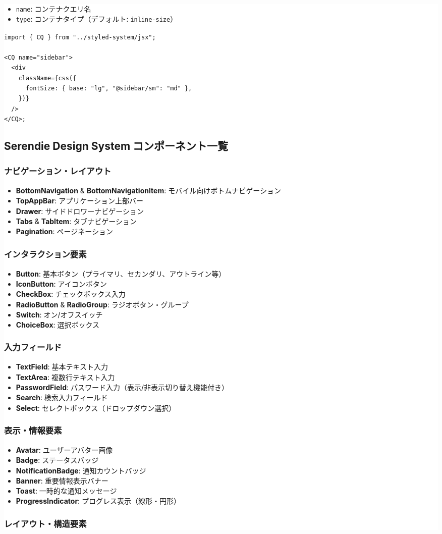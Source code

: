 - `name`: コンテナクエリ名
- `type`: コンテナタイプ（デフォルト: `inline-size`）

```tsx
import { CQ } from "../styled-system/jsx";

<CQ name="sidebar">
  <div
    className={css({
      fontSize: { base: "lg", "@sidebar/sm": "md" },
    })}
  />
</CQ>;
```

## Serendie Design System コンポーネント一覧

### ナビゲーション・レイアウト

- **BottomNavigation** & **BottomNavigationItem**: モバイル向けボトムナビゲーション
- **TopAppBar**: アプリケーション上部バー
- **Drawer**: サイドドロワーナビゲーション
- **Tabs** & **TabItem**: タブナビゲーション
- **Pagination**: ページネーション

### インタラクション要素

- **Button**: 基本ボタン（プライマリ、セカンダリ、アウトライン等）
- **IconButton**: アイコンボタン
- **CheckBox**: チェックボックス入力
- **RadioButton** & **RadioGroup**: ラジオボタン・グループ
- **Switch**: オン/オフスイッチ
- **ChoiceBox**: 選択ボックス

### 入力フィールド

- **TextField**: 基本テキスト入力
- **TextArea**: 複数行テキスト入力
- **PasswordField**: パスワード入力（表示/非表示切り替え機能付き）
- **Search**: 検索入力フィールド
- **Select**: セレクトボックス（ドロップダウン選択）

### 表示・情報要素

- **Avatar**: ユーザーアバター画像
- **Badge**: ステータスバッジ
- **NotificationBadge**: 通知カウントバッジ
- **Banner**: 重要情報表示バナー
- **Toast**: 一時的な通知メッセージ
- **ProgressIndicator**: プログレス表示（線形・円形）

### レイアウト・構造要素
